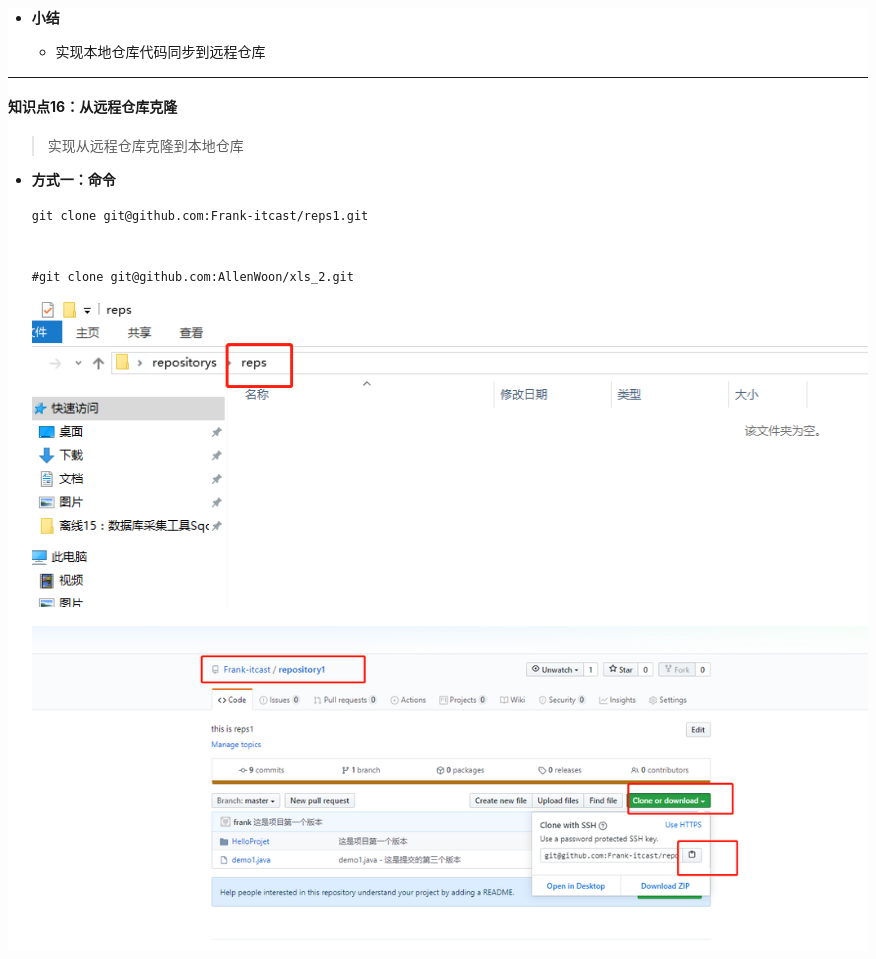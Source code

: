   

- **小结**

  - 实现本地仓库代码同步到远程仓库

------

#### 知识点16：从远程仓库克隆

> 实现从远程仓库克隆到本地仓库

- **方式一：命令**

  ```shell
  git clone git@github.com:Frank-itcast/reps1.git
  
  
  #git clone git@github.com:AllenWoon/xls_2.git
  ```

  ![image-20210517152534543](assets/image-20210517152534543.png)

  ![image-20210517152543973](assets/image-20210517152543973.png)
